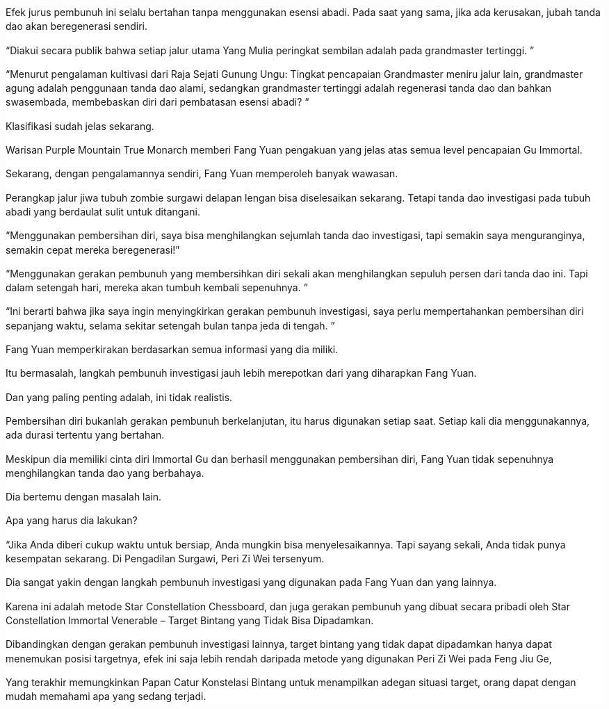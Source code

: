 Efek jurus pembunuh ini selalu bertahan tanpa menggunakan esensi abadi. Pada saat yang sama, jika ada kerusakan, jubah tanda dao akan beregenerasi sendiri.

“Diakui secara publik bahwa setiap jalur utama Yang Mulia peringkat sembilan adalah pada grandmaster tertinggi. ”

“Menurut pengalaman kultivasi dari Raja Sejati Gunung Ungu: Tingkat pencapaian Grandmaster meniru jalur lain, grandmaster agung adalah penggunaan tanda dao alami, sedangkan grandmaster tertinggi adalah regenerasi tanda dao dan bahkan swasembada, membebaskan diri dari pembatasan esensi abadi? “

Klasifikasi sudah jelas sekarang.

Warisan Purple Mountain True Monarch memberi Fang Yuan pengakuan yang jelas atas semua level pencapaian Gu Immortal.

Sekarang, dengan pengalamannya sendiri, Fang Yuan memperoleh banyak wawasan.



Perangkap jalur jiwa tubuh zombie surgawi delapan lengan bisa diselesaikan sekarang. Tetapi tanda dao investigasi pada tubuh abadi yang berdaulat sulit untuk ditangani.

“Menggunakan pembersihan diri, saya bisa menghilangkan sejumlah tanda dao investigasi, tapi semakin saya menguranginya, semakin cepat mereka beregenerasi!”

“Menggunakan gerakan pembunuh yang membersihkan diri sekali akan menghilangkan sepuluh persen dari tanda dao ini. Tapi dalam setengah hari, mereka akan tumbuh kembali sepenuhnya. ”

“Ini berarti bahwa jika saya ingin menyingkirkan gerakan pembunuh investigasi, saya perlu mempertahankan pembersihan diri sepanjang waktu, selama sekitar setengah bulan tanpa jeda di tengah. ”

Fang Yuan memperkirakan berdasarkan semua informasi yang dia miliki.

Itu bermasalah, langkah pembunuh investigasi jauh lebih merepotkan dari yang diharapkan Fang Yuan.

Dan yang paling penting adalah, ini tidak realistis.

Pembersihan diri bukanlah gerakan pembunuh berkelanjutan, itu harus digunakan setiap saat. Setiap kali dia menggunakannya, ada durasi tertentu yang bertahan.

Meskipun dia memiliki cinta diri Immortal Gu dan berhasil menggunakan pembersihan diri, Fang Yuan tidak sepenuhnya menghilangkan tanda dao yang berbahaya.

Dia bertemu dengan masalah lain.

Apa yang harus dia lakukan?

“Jika Anda diberi cukup waktu untuk bersiap, Anda mungkin bisa menyelesaikannya. Tapi sayang sekali, Anda tidak punya kesempatan sekarang. Di Pengadilan Surgawi, Peri Zi Wei tersenyum.

Dia sangat yakin dengan langkah pembunuh investigasi yang digunakan pada Fang Yuan dan yang lainnya.

Karena ini adalah metode Star Constellation Chessboard, dan juga gerakan pembunuh yang dibuat secara pribadi oleh Star Constellation Immortal Venerable – Target Bintang yang Tidak Bisa Dipadamkan.

Dibandingkan dengan gerakan pembunuh investigasi lainnya, target bintang yang tidak dapat dipadamkan hanya dapat menemukan posisi targetnya, efek ini saja lebih rendah daripada metode yang digunakan Peri Zi Wei pada Feng Jiu Ge,

Yang terakhir memungkinkan Papan Catur Konstelasi Bintang untuk menampilkan adegan situasi target, orang dapat dengan mudah memahami apa yang sedang terjadi.
